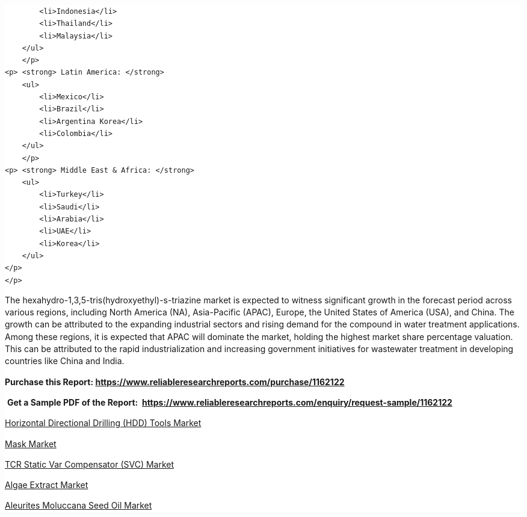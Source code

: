             <li>Indonesia</li>
            <li>Thailand</li>
            <li>Malaysia</li>
        </ul>
        </p> 
    <p> <strong> Latin America: </strong>
        <ul>
            <li>Mexico</li>
            <li>Brazil</li>
            <li>Argentina Korea</li>
            <li>Colombia</li>
        </ul>
        </p> 
    <p> <strong> Middle East & Africa: </strong>
        <ul>
            <li>Turkey</li>
            <li>Saudi</li>
            <li>Arabia</li>
            <li>UAE</li>
            <li>Korea</li>
        </ul>
    </p>
    </p>
<p><p>The hexahydro-1,3,5-tris(hydroxyethyl)-s-triazine market is expected to witness significant growth in the forecast period across various regions, including North America (NA), Asia-Pacific (APAC), Europe, the United States of America (USA), and China. The growth can be attributed to the expanding industrial sectors and rising demand for the compound in water treatment applications. Among these regions, it is expected that APAC will dominate the market, holding the highest market share percentage valuation. This can be attributed to the rapid industrialization and increasing government initiatives for wastewater treatment in developing countries like China and India.</p></p>
<p><strong>Purchase this Report: <a href="https://www.reliableresearchreports.com/purchase/1162122">https://www.reliableresearchreports.com/purchase/1162122</a></strong></p>
<p>&nbsp;<strong>Get a Sample PDF of the Report:&nbsp;&nbsp;<a href="https://www.reliableresearchreports.com/enquiry/request-sample/1162122">https://www.reliableresearchreports.com/enquiry/request-sample/1162122</a></strong></p>
<p><strong></strong></p>
<p><p><a href="https://github.com/abdelrhmankishk22/Market-Research-Report-List-1/blob/main/horizontal-directional-drilling-hdd-tools-market.md">Horizontal Directional Drilling (HDD) Tools Market</a></p><p><a href="https://www.linkedin.com/pulse/mask-market-size-share-amp-trends-analysis-report-application/">Mask Market</a></p><p><a href="https://www.linkedin.com/pulse/tcr-static-var-compensator-svc-market-research-report/">TCR Static Var Compensator (SVC) Market</a></p><p><a href="https://medium.com/@mayekuhic/algae-extract-market-size-growth-forecast-2023-2030-1faedef5b873">Algae Extract Market</a></p><p><a href="https://medium.com/@mikebauch2013/aleurites-moluccana-seed-oil-market-size-growth-forecast-2023-2030-a8b5dbc9758a">Aleurites Moluccana Seed Oil Market</a></p></p>